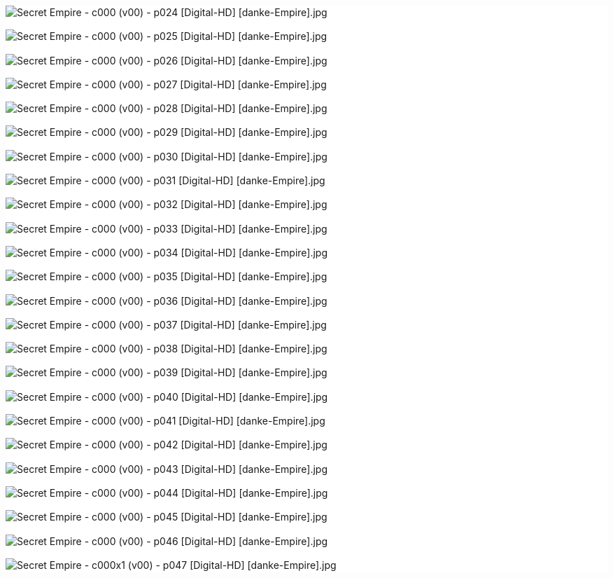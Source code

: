 ![Secret Empire - c000 (v00) - p024 [Digital-HD] [danke-Empire].jpg](https://wx1.sinaimg.cn/large/6a9fdecagy1fo9ipa648gj21j82cwx6q.jpg)

![Secret Empire - c000 (v00) - p025 [Digital-HD] [danke-Empire].jpg](https://wx1.sinaimg.cn/large/6a9fdecagy1fo9ipkkjokj21j82cwqv5.jpg)

![Secret Empire - c000 (v00) - p026 [Digital-HD] [danke-Empire].jpg](https://wx1.sinaimg.cn/large/6a9fdecagy1fo9ipttjcfj21j82cwkjl.jpg)

![Secret Empire - c000 (v00) - p027 [Digital-HD] [danke-Empire].jpg](https://wx1.sinaimg.cn/large/6a9fdecagy1fo9iq3xu3ej21j82cwqv5.jpg)

![Secret Empire - c000 (v00) - p028 [Digital-HD] [danke-Empire].jpg](https://wx1.sinaimg.cn/large/6a9fdecagy1fo9iqbms0ej21j82cwx6p.jpg)

![Secret Empire - c000 (v00) - p029 [Digital-HD] [danke-Empire].jpg](https://wx1.sinaimg.cn/large/6a9fdecagy1fo9iqivfiyj21j82cwx6p.jpg)

![Secret Empire - c000 (v00) - p030 [Digital-HD] [danke-Empire].jpg](https://wx1.sinaimg.cn/large/6a9fdecagy1fo9iqqz6nlj21j82cwu0x.jpg)

![Secret Empire - c000 (v00) - p031 [Digital-HD] [danke-Empire].jpg](https://wx1.sinaimg.cn/large/6a9fdecagy1fo9ir077zgj21j82cwkjl.jpg)

![Secret Empire - c000 (v00) - p032 [Digital-HD] [danke-Empire].jpg](https://wx1.sinaimg.cn/large/6a9fdecagy1fo9ira52nej21j82cw4qq.jpg)

![Secret Empire - c000 (v00) - p033 [Digital-HD] [danke-Empire].jpg](https://wx1.sinaimg.cn/large/6a9fdecagy1fo9irirlvdj21j82cwnpd.jpg)

![Secret Empire - c000 (v00) - p034 [Digital-HD] [danke-Empire].jpg](https://wx1.sinaimg.cn/large/6a9fdecagy1fo9irrq0y0j21j82cwkjl.jpg)

![Secret Empire - c000 (v00) - p035 [Digital-HD] [danke-Empire].jpg](https://wx1.sinaimg.cn/large/6a9fdecagy1fo9is3zez2j21j82cwe81.jpg)

![Secret Empire - c000 (v00) - p036 [Digital-HD] [danke-Empire].jpg](https://wx1.sinaimg.cn/large/6a9fdecagy1fo9isejo12j21j82cw1ky.jpg)

![Secret Empire - c000 (v00) - p037 [Digital-HD] [danke-Empire].jpg](https://wx1.sinaimg.cn/large/6a9fdecagy1fo9isla1gyj21j82cwx6p.jpg)

![Secret Empire - c000 (v00) - p038 [Digital-HD] [danke-Empire].jpg](https://wx1.sinaimg.cn/large/6a9fdecagy1fo9isve6zjj21j82cw4qq.jpg)

![Secret Empire - c000 (v00) - p039 [Digital-HD] [danke-Empire].jpg](https://wx1.sinaimg.cn/large/6a9fdecagy1fo9it4na7lj21j82cwnpd.jpg)

![Secret Empire - c000 (v00) - p040 [Digital-HD] [danke-Empire].jpg](https://wx1.sinaimg.cn/large/6a9fdecagy1fo9itainzlj21j82cwhdt.jpg)

![Secret Empire - c000 (v00) - p041 [Digital-HD] [danke-Empire].jpg](https://wx1.sinaimg.cn/large/6a9fdecagy1fo9itirnqqj21j82cw7wi.jpg)

![Secret Empire - c000 (v00) - p042 [Digital-HD] [danke-Empire].jpg](https://wx1.sinaimg.cn/large/6a9fdecagy1fo9itq4bonj21j82cw1ky.jpg)

![Secret Empire - c000 (v00) - p043 [Digital-HD] [danke-Empire].jpg](https://wx1.sinaimg.cn/large/6a9fdecagy1fo9itxux84j21j82cwe81.jpg)

![Secret Empire - c000 (v00) - p044 [Digital-HD] [danke-Empire].jpg](https://wx1.sinaimg.cn/large/6a9fdecagy1fo9iu42maxj21j82cw4qp.jpg)

![Secret Empire - c000 (v00) - p045 [Digital-HD] [danke-Empire].jpg](https://wx1.sinaimg.cn/large/6a9fdecagy1fo9iua6j67j21j82cwkjl.jpg)

![Secret Empire - c000 (v00) - p046 [Digital-HD] [danke-Empire].jpg](https://wx1.sinaimg.cn/large/6a9fdecagy1fo9iuh6u1rj21j82cwb29.jpg)

![Secret Empire - c000x1 (v00) - p047 [Digital-HD] [danke-Empire].jpg](https://wx1.sinaimg.cn/large/6a9fdecagy1fo9iupk7q7j21j82cwkjl.jpg)
